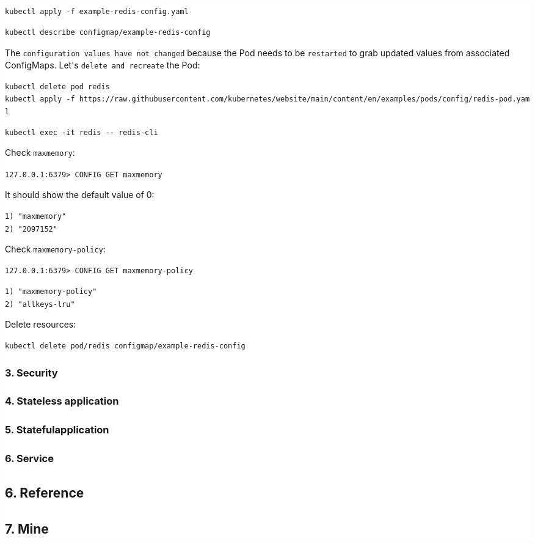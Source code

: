 ```
kubectl apply -f example-redis-config.yaml
```
```
kubectl describe configmap/example-redis-config
```


The `configuration values have not changed` because the Pod needs to be `restarted` to grab updated values from associated ConfigMaps. Let's `delete and recreate` the Pod:
```
kubectl delete pod redis
kubectl apply -f https://raw.githubusercontent.com/kubernetes/website/main/content/en/examples/pods/config/redis-pod.yaml
```

```
kubectl exec -it redis -- redis-cli
```

Check `maxmemory`:
```
127.0.0.1:6379> CONFIG GET maxmemory
```
It should show the default value of 0:
```
1) "maxmemory"
2) "2097152"
```

Check `maxmemory-policy`:
```
127.0.0.1:6379> CONFIG GET maxmemory-policy
```
```
1) "maxmemory-policy"
2) "allkeys-lru"
```

Delete resources:
```
kubectl delete pod/redis configmap/example-redis-config
```
### 3. Security
### 4. Stateless application
### 5. Statefulapplication
### 6. Service

## 6. Reference
## 7. Mine
